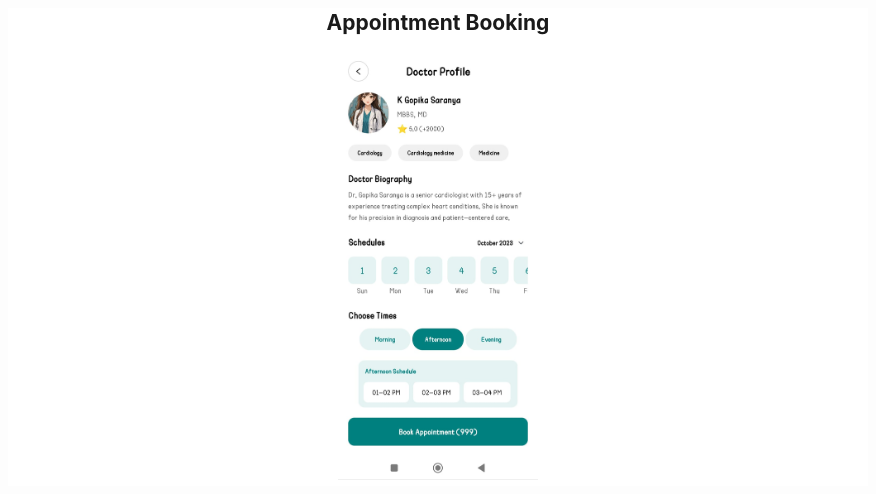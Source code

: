 
<h2 align="center">Appointment Booking</h2>
<p align="center">
  <img src="assets/screenshots/appoint_booking.jpg" alt="Main" width="200"/>